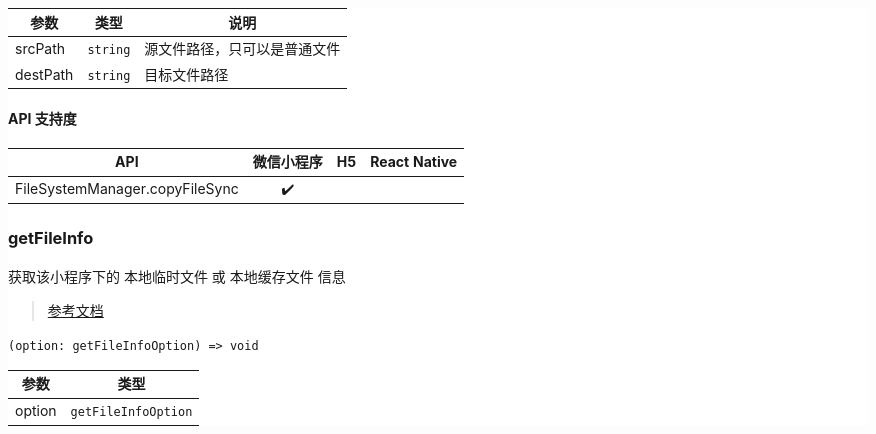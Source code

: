 <table>
  <thead>
    <tr>
      <th>参数</th>
      <th>类型</th>
      <th>说明</th>
    </tr>
  </thead>
  <tbody>
    <tr>
      <td>srcPath</td>
      <td><code>string</code></td>
      <td>源文件路径，只可以是普通文件</td>
    </tr>
    <tr>
      <td>destPath</td>
      <td><code>string</code></td>
      <td>目标文件路径</td>
    </tr>
  </tbody>
</table>

#### API 支持度

| API | 微信小程序 | H5 | React Native |
| :---: | :---: | :---: | :---: |
| FileSystemManager.copyFileSync | ✔️ |  |  |

### getFileInfo

获取该小程序下的 本地临时文件 或 本地缓存文件 信息

> [参考文档](https://developers.weixin.qq.com/miniprogram/dev/api/file/FileSystemManager.getFileInfo.html)

```tsx
(option: getFileInfoOption) => void
```

<table>
  <thead>
    <tr>
      <th>参数</th>
      <th>类型</th>
    </tr>
  </thead>
  <tbody>
    <tr>
      <td>option</td>
      <td><code>getFileInfoOption</code></td>
    </tr>
  </tbody>
</table>
